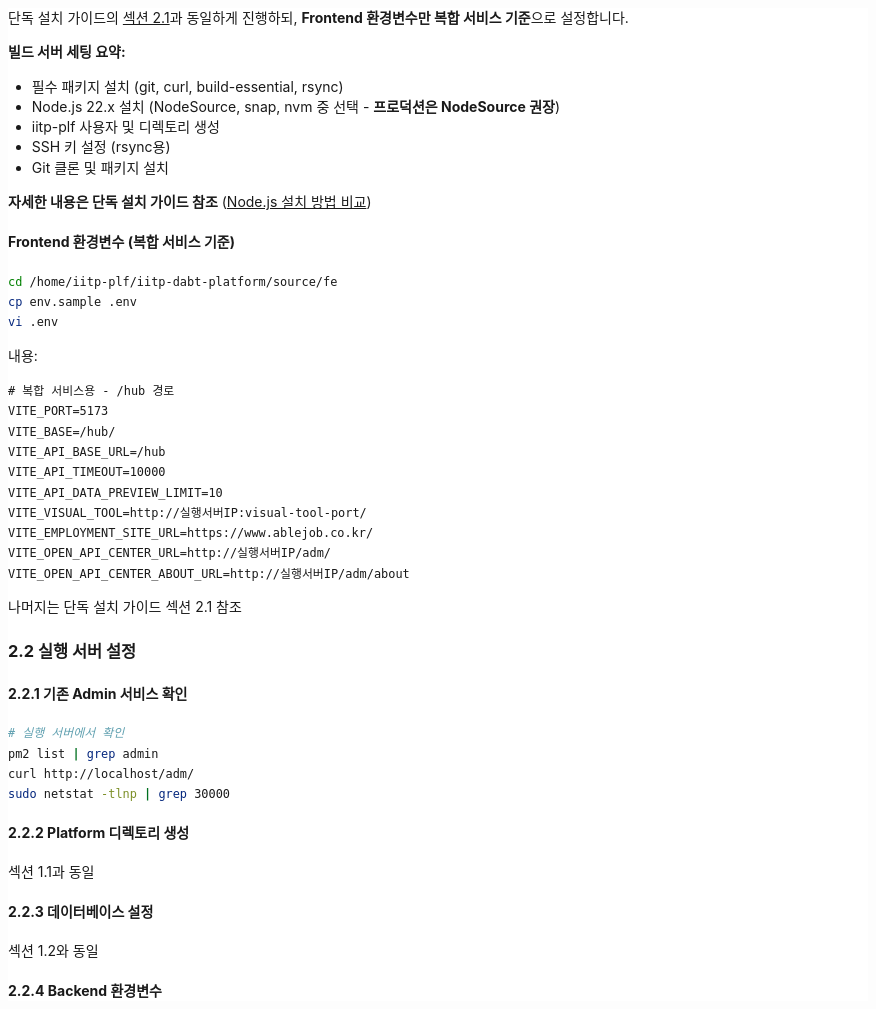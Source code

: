 단독 설치 가이드의 [섹션 2.1](./README-SERVER-DEPLOYMENT.md#21-빌드-서버-설정)과 동일하게 진행하되, **Frontend 환경변수만 복합 서비스 기준**으로 설정합니다.

**빌드 서버 세팅 요약:**
- 필수 패키지 설치 (git, curl, build-essential, rsync)
- Node.js 22.x 설치 (NodeSource, snap, nvm 중 선택 - **프로덕션은 NodeSource 권장**)
- iitp-plf 사용자 및 디렉토리 생성
- SSH 키 설정 (rsync용)
- Git 클론 및 패키지 설치

**자세한 내용은 단독 설치 가이드 참조** ([Node.js 설치 방법 비교](./README-SERVER-DEPLOYMENT.md#nodejs-설치-아래-중-하나-선택))

#### Frontend 환경변수 (복합 서비스 기준)

```bash
cd /home/iitp-plf/iitp-dabt-platform/source/fe
cp env.sample .env
vi .env
```

내용:
```env
# 복합 서비스용 - /hub 경로
VITE_PORT=5173
VITE_BASE=/hub/
VITE_API_BASE_URL=/hub
VITE_API_TIMEOUT=10000
VITE_API_DATA_PREVIEW_LIMIT=10
VITE_VISUAL_TOOL=http://실행서버IP:visual-tool-port/
VITE_EMPLOYMENT_SITE_URL=https://www.ablejob.co.kr/
VITE_OPEN_API_CENTER_URL=http://실행서버IP/adm/
VITE_OPEN_API_CENTER_ABOUT_URL=http://실행서버IP/adm/about
```

나머지는 단독 설치 가이드 섹션 2.1 참조

### 2.2 실행 서버 설정

#### 2.2.1 기존 Admin 서비스 확인

```bash
# 실행 서버에서 확인
pm2 list | grep admin
curl http://localhost/adm/
sudo netstat -tlnp | grep 30000
```

#### 2.2.2 Platform 디렉토리 생성

섹션 1.1과 동일

#### 2.2.3 데이터베이스 설정

섹션 1.2와 동일

#### 2.2.4 Backend 환경변수
